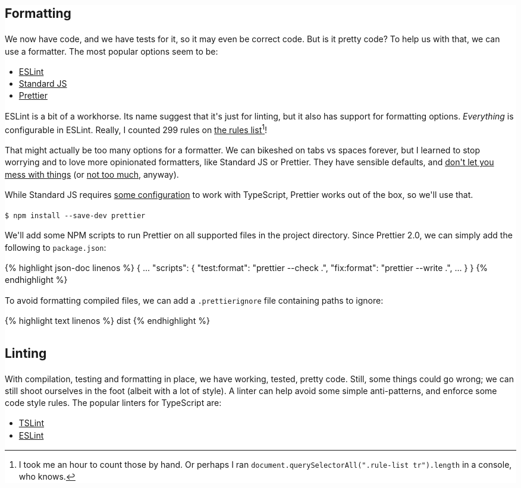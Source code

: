 ## Formatting
We now have code, and we have tests for it, so it may even be correct code. But is it pretty code? To help us with that, we can use a formatter. The most popular options seem to be:

- [ESLint](https://eslint.org/)
- [Standard JS](https://standardjs.com/)
- [Prettier](https://prettier.io/)

ESLint is a bit of a workhorse. Its name suggest that it's just for linting, but it also has support for formatting options. *Everything* is configurable in ESLint. Really, I counted 299 rules on [the rules list](https://eslint.org/docs/rules/)[^count]! 

[^count]: I took me an hour to count those by hand. Or perhaps I ran `document.querySelectorAll(".rule-list tr").length` in a console, who knows.

That might actually be too many options for a formatter. We can bikeshed on tabs vs spaces forever, but I learned to stop worrying and to love more opinionated formatters, like Standard JS or Prettier. They have sensible defaults, and [don't let you mess with things](https://standardjs.com/#i-disagree-with-rule-x-can-you-change-it) (or [not too much](https://prettier.io/docs/en/options.html), anyway). 

While Standard JS requires [some configuration](https://standardjs.com/#typescript) to work with TypeScript, Prettier works out of the box, so we'll use that.

```console
$ npm install --save-dev prettier
```

We'll add some NPM scripts to run Prettier on all supported files in the project directory. Since Prettier 2.0, we can simply add the following to `package.json`:

{% highlight json-doc linenos %}
{
  ...
  "scripts": {
    "test:format": "prettier --check .",
    "fix:format": "prettier --write .",
    ...
  }
}
{% endhighlight %}

To avoid formatting compiled files, we can add a `.prettierignore` file containing paths to ignore:

{% highlight text linenos %}
dist
{% endhighlight %}

## Linting
With compilation, testing and formatting in place, we have working, tested, pretty code. Still, some things could go wrong; we can still shoot ourselves in the foot (albeit with a lot of style). A linter can help avoid some simple anti-patterns, and enforce some code style rules. The popular linters for TypeScript are:

- [TSLint](https://palantir.github.io/tslint/)
- [ESLint](https://eslint.org/)


[^install-gem]: The CLI is installed with the Ruby package manager, `gem`. This is indeed a little annoying if you don't have `gem` installed. You can run `sudo apt install rubygems` on Ubuntu, or if you're in a good mood, you can set up [rbenv](https://github.com/rbenv/rbenv), a Ruby version manager. If not, this might be enough reason to look into other CIs 🤷‍♂️